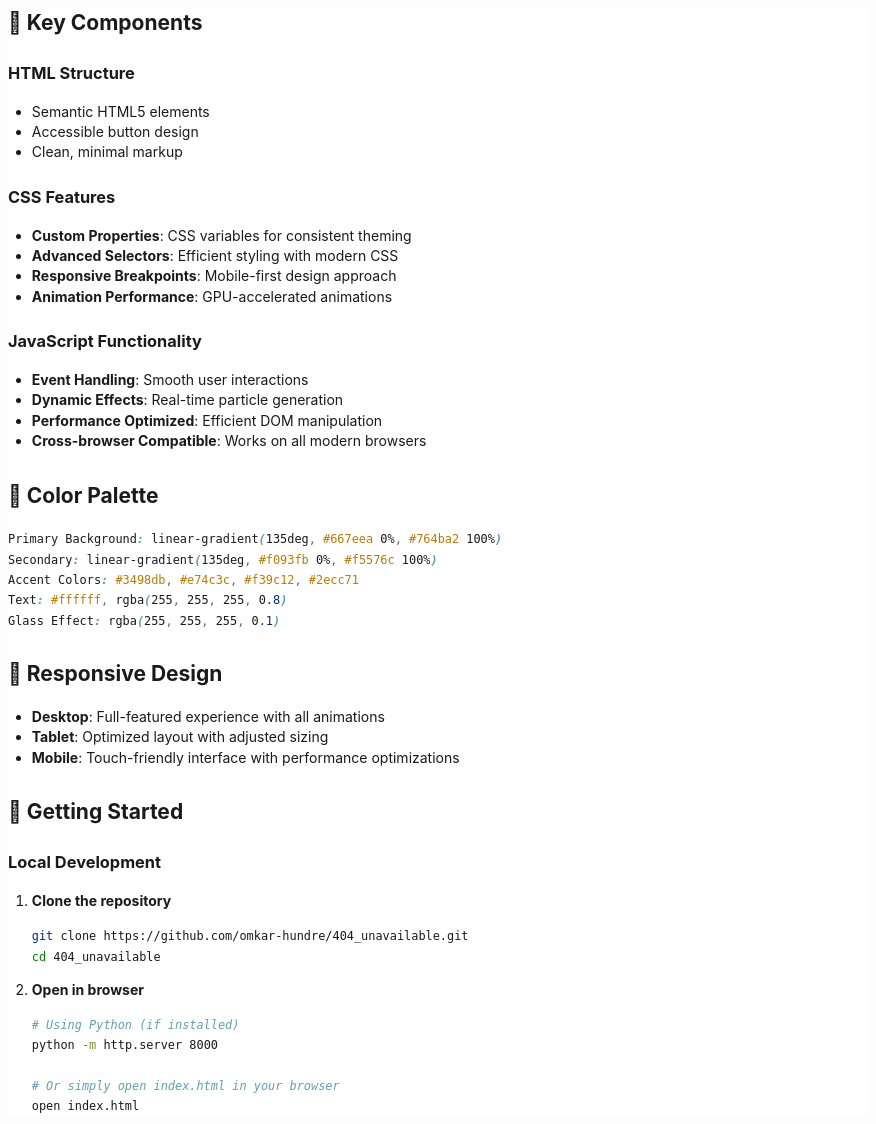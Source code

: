 ## 🎯 Key Components

### HTML Structure
- Semantic HTML5 elements
- Accessible button design
- Clean, minimal markup

### CSS Features
- **Custom Properties**: CSS variables for consistent theming
- **Advanced Selectors**: Efficient styling with modern CSS
- **Responsive Breakpoints**: Mobile-first design approach
- **Animation Performance**: GPU-accelerated animations

### JavaScript Functionality
- **Event Handling**: Smooth user interactions
- **Dynamic Effects**: Real-time particle generation
- **Performance Optimized**: Efficient DOM manipulation
- **Cross-browser Compatible**: Works on all modern browsers

## 🎨 Color Palette

```css
Primary Background: linear-gradient(135deg, #667eea 0%, #764ba2 100%)
Secondary: linear-gradient(135deg, #f093fb 0%, #f5576c 100%)
Accent Colors: #3498db, #e74c3c, #f39c12, #2ecc71
Text: #ffffff, rgba(255, 255, 255, 0.8)
Glass Effect: rgba(255, 255, 255, 0.1)
```

## 📱 Responsive Design

- **Desktop**: Full-featured experience with all animations
- **Tablet**: Optimized layout with adjusted sizing
- **Mobile**: Touch-friendly interface with performance optimizations

## 🚀 Getting Started

### Local Development

1. **Clone the repository**
   ```bash
   git clone https://github.com/omkar-hundre/404_unavailable.git
   cd 404_unavailable
   ```

2. **Open in browser**
   ```bash
   # Using Python (if installed)
   python -m http.server 8000
   
   # Or simply open index.html in your browser
   open index.html
   ```
